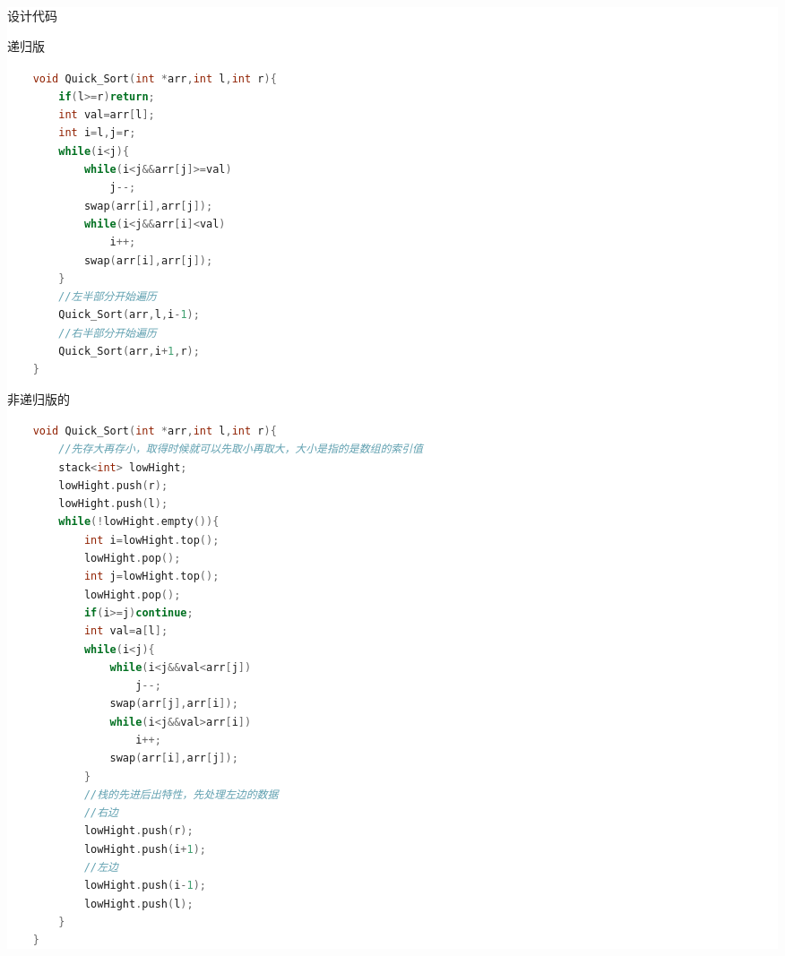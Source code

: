 设计代码

递归版

```C++
    void Quick_Sort(int *arr,int l,int r){
        if(l>=r)return;
        int val=arr[l];
        int i=l,j=r;
        while(i<j){
            while(i<j&&arr[j]>=val)
                j--;
            swap(arr[i],arr[j]);
            while(i<j&&arr[i]<val)
                i++;
            swap(arr[i],arr[j]);
        }
        //左半部分开始遍历
        Quick_Sort(arr,l,i-1);
        //右半部分开始遍历
        Quick_Sort(arr,i+1,r);
    }
```

非递归版的

```C++
    void Quick_Sort(int *arr,int l,int r){
        //先存大再存小，取得时候就可以先取小再取大，大小是指的是数组的索引值
        stack<int> lowHight;
        lowHight.push(r);
        lowHight.push(l);
        while(!lowHight.empty()){
            int i=lowHight.top();
            lowHight.pop();
            int j=lowHight.top();
            lowHight.pop();
            if(i>=j)continue;
            int val=a[l];
            while(i<j){
                while(i<j&&val<arr[j])
                    j--;
                swap(arr[j],arr[i]);
                while(i<j&&val>arr[i])
                    i++;
                swap(arr[i],arr[j]);
            }
            //栈的先进后出特性，先处理左边的数据
            //右边
            lowHight.push(r);
            lowHight.push(i+1);
            //左边
            lowHight.push(i-1);
            lowHight.push(l);
        }
    }
```
